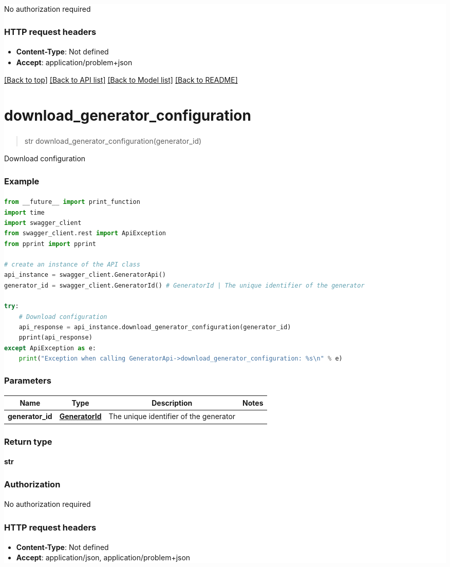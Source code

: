 No authorization required

### HTTP request headers

 - **Content-Type**: Not defined
 - **Accept**: application/problem+json

[[Back to top]](#) [[Back to API list]](../README.md#documentation-for-api-endpoints) [[Back to Model list]](../README.md#documentation-for-models) [[Back to README]](../README.md)

# **download_generator_configuration**
> str download_generator_configuration(generator_id)

Download configuration

### Example
```python
from __future__ import print_function
import time
import swagger_client
from swagger_client.rest import ApiException
from pprint import pprint

# create an instance of the API class
api_instance = swagger_client.GeneratorApi()
generator_id = swagger_client.GeneratorId() # GeneratorId | The unique identifier of the generator

try:
    # Download configuration
    api_response = api_instance.download_generator_configuration(generator_id)
    pprint(api_response)
except ApiException as e:
    print("Exception when calling GeneratorApi->download_generator_configuration: %s\n" % e)
```

### Parameters

Name | Type | Description  | Notes
------------- | ------------- | ------------- | -------------
 **generator_id** | [**GeneratorId**](.md)| The unique identifier of the generator | 

### Return type

**str**

### Authorization

No authorization required

### HTTP request headers

 - **Content-Type**: Not defined
 - **Accept**: application/json, application/problem+json
